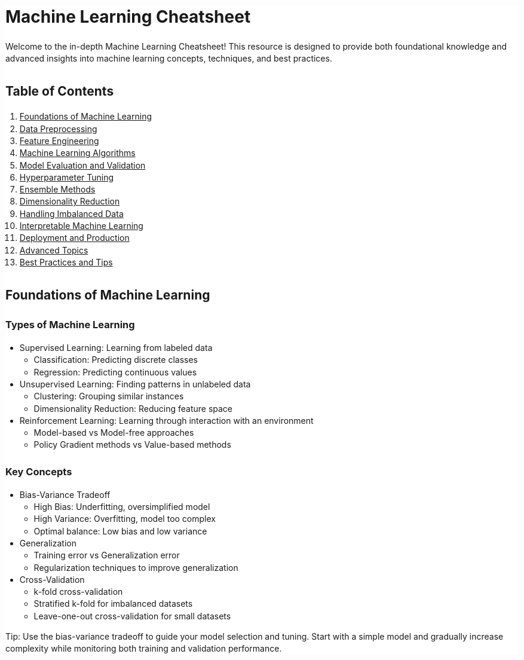 #  Machine Learning Cheatsheet

Welcome to the in-depth Machine Learning Cheatsheet! This resource is designed to provide both foundational knowledge and advanced insights into machine learning concepts, techniques, and best practices.

## Table of Contents

1. [Foundations of Machine Learning](#foundations-of-machine-learning)
2. [Data Preprocessing](#data-preprocessing)
3. [Feature Engineering](#feature-engineering)
4. [Machine Learning Algorithms](#machine-learning-algorithms)
5. [Model Evaluation and Validation](#model-evaluation-and-validation)
6. [Hyperparameter Tuning](#hyperparameter-tuning)
7. [Ensemble Methods](#ensemble-methods)
8. [Dimensionality Reduction](#dimensionality-reduction)
9. [Handling Imbalanced Data](#handling-imbalanced-data)
10. [Interpretable Machine Learning](#interpretable-machine-learning)
11. [Deployment and Production](#deployment-and-production)
12. [Advanced Topics](#advanced-topics)
13. [Best Practices and Tips](#best-practices-and-tips)

## Foundations of Machine Learning

### Types of Machine Learning
- Supervised Learning: Learning from labeled data
  - Classification: Predicting discrete classes
  - Regression: Predicting continuous values
- Unsupervised Learning: Finding patterns in unlabeled data
  - Clustering: Grouping similar instances
  - Dimensionality Reduction: Reducing feature space
- Reinforcement Learning: Learning through interaction with an environment
  - Model-based vs Model-free approaches
  - Policy Gradient methods vs Value-based methods

### Key Concepts
- Bias-Variance Tradeoff
  - High Bias: Underfitting, oversimplified model
  - High Variance: Overfitting, model too complex
  - Optimal balance: Low bias and low variance
- Generalization
  - Training error vs Generalization error
  - Regularization techniques to improve generalization
- Cross-Validation
  - k-fold cross-validation
  - Stratified k-fold for imbalanced datasets
  - Leave-one-out cross-validation for small datasets

Tip: Use the bias-variance tradeoff to guide your model selection and tuning. Start with a simple model and gradually increase complexity while monitoring both training and validation performance.
